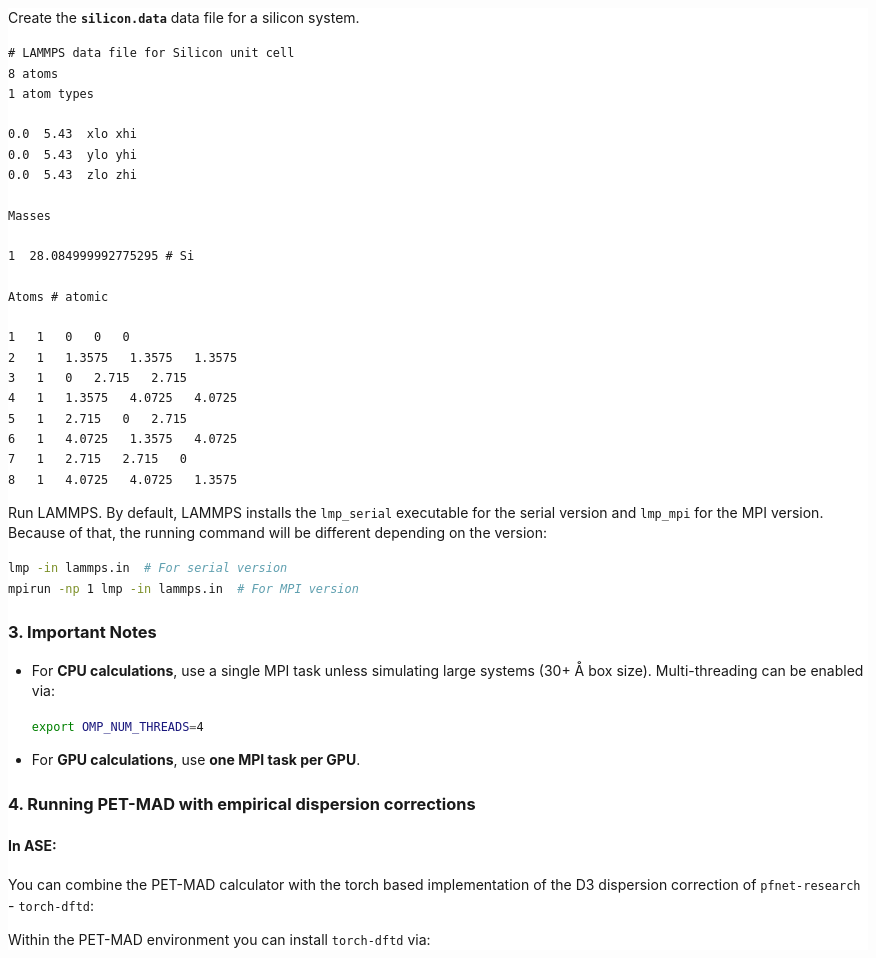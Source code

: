 Create the **`silicon.data`** data file for a silicon system. 

```
# LAMMPS data file for Silicon unit cell
8 atoms
1 atom types

0.0  5.43  xlo xhi
0.0  5.43  ylo yhi
0.0  5.43  zlo zhi

Masses

1  28.084999992775295 # Si

Atoms # atomic

1   1   0   0   0
2   1   1.3575   1.3575   1.3575
3   1   0   2.715   2.715
4   1   1.3575   4.0725   4.0725
5   1   2.715   0   2.715
6   1   4.0725   1.3575   4.0725
7   1   2.715   2.715   0
8   1   4.0725   4.0725   1.3575
```

Run LAMMPS. By default, LAMMPS installs the `lmp_serial` executable for 
the serial version and `lmp_mpi` for the MPI version. Because of that,
the running command will be different depending on the version:

```bash
lmp -in lammps.in  # For serial version
mpirun -np 1 lmp -in lammps.in  # For MPI version
```

### 3. Important Notes

- For **CPU calculations**, use a single MPI task unless simulating large systems (30+ Å box size). Multi-threading can be enabled via:
  
  ```bash
  export OMP_NUM_THREADS=4
  ```

- For **GPU calculations**, use **one MPI task per GPU**.

### 4. Running PET-MAD with empirical dispersion corrections

#### In **ASE**:
You can combine the PET-MAD calculator with the torch based implementation of the D3 dispersion correction of `pfnet-research` - `torch-dftd`:

Within the PET-MAD environment you can install `torch-dftd` via:
